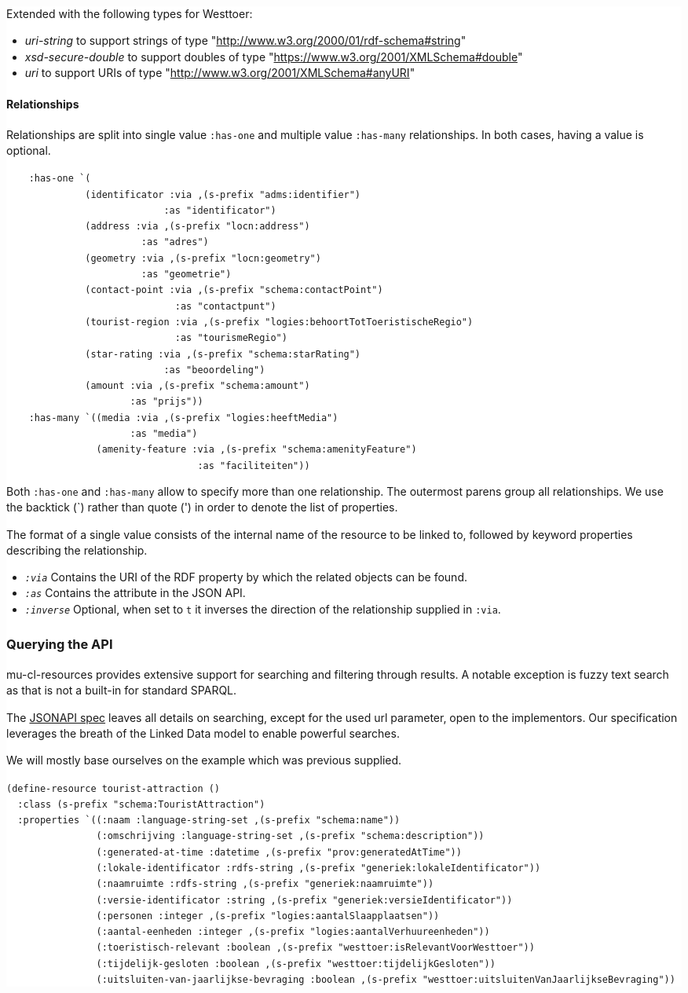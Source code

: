  Extended with the following types for Westtoer:
  - *uri-string* to support strings of type "http://www.w3.org/2000/01/rdf-schema#string"
  - *xsd-secure-double* to support doubles of type "https://www.w3.org/2001/XMLSchema#double"
  - *uri* to support URIs of type "http://www.w3.org/2001/XMLSchema#anyURI"


#### Relationships

Relationships are split into single value `:has-one` and multiple value `:has-many` relationships.  In both cases, having a value is optional.

        :has-one `(
                  (identificator :via ,(s-prefix "adms:identifier")
                                :as "identificator")
                  (address :via ,(s-prefix "locn:address")
                            :as "adres")
                  (geometry :via ,(s-prefix "locn:geometry")
                            :as "geometrie")
                  (contact-point :via ,(s-prefix "schema:contactPoint")
                                  :as "contactpunt")
                  (tourist-region :via ,(s-prefix "logies:behoortTotToeristischeRegio")
                                  :as "tourismeRegio")
                  (star-rating :via ,(s-prefix "schema:starRating")
                                :as "beoordeling")
                  (amount :via ,(s-prefix "schema:amount")
                          :as "prijs"))
        :has-many `((media :via ,(s-prefix "logies:heeftMedia")
                          :as "media")
                    (amenity-feature :via ,(s-prefix "schema:amenityFeature")
                                      :as "faciliteiten"))

Both `:has-one` and `:has-many` allow to specify more than one relationship.  The outermost parens group all relationships.  We use the backtick (`) rather than quote (') in order to denote the list of properties.

The format of a single value consists of the internal name of the resource to be linked to, followed by keyword properties describing the relationship.

  - *`:via`* Contains the URI of the RDF property by which the related objects can be found.
  - *`:as`* Contains the attribute in the JSON API.
  - *`:inverse`* Optional, when set to `t` it inverses the direction of the relationship supplied in `:via`.

### Querying the API

mu-cl-resources provides extensive support for searching and filtering through results.  A notable exception is fuzzy text search as that is not a built-in for standard SPARQL.

The [JSONAPI spec](http://jsonapi.org/format/#fetching-filtering) leaves all details on searching, except for the used url parameter, open to the implementors.  Our specification leverages the breath of the Linked Data model to enable powerful searches.

We will mostly base ourselves on the example which was previous supplied.

    (define-resource tourist-attraction ()
      :class (s-prefix "schema:TouristAttraction")
      :properties `((:naam :language-string-set ,(s-prefix "schema:name"))
                    (:omschrijving :language-string-set ,(s-prefix "schema:description"))
                    (:generated-at-time :datetime ,(s-prefix "prov:generatedAtTime"))
                    (:lokale-identificator :rdfs-string ,(s-prefix "generiek:lokaleIdentificator"))
                    (:naamruimte :rdfs-string ,(s-prefix "generiek:naamruimte"))
                    (:versie-identificator :string ,(s-prefix "generiek:versieIdentificator"))
                    (:personen :integer ,(s-prefix "logies:aantalSlaapplaatsen"))
                    (:aantal-eenheden :integer ,(s-prefix "logies:aantalVerhuureenheden"))
                    (:toeristisch-relevant :boolean ,(s-prefix "westtoer:isRelevantVoorWesttoer"))
                    (:tijdelijk-gesloten :boolean ,(s-prefix "westtoer:tijdelijkGesloten"))
                    (:uitsluiten-van-jaarlijkse-bevraging :boolean ,(s-prefix "westtoer:uitsluitenVanJaarlijkseBevraging"))